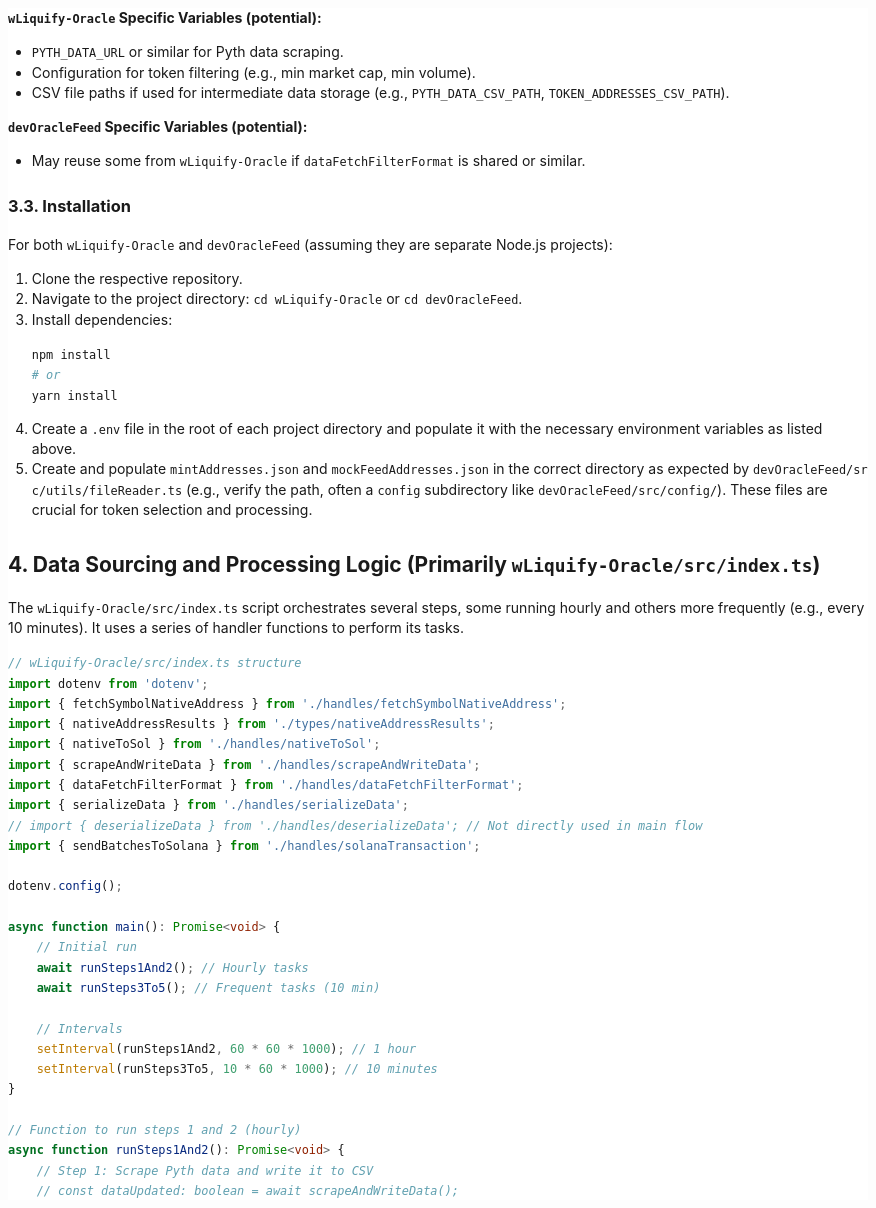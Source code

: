 **`wLiquify-Oracle` Specific Variables (potential):**

*   `PYTH_DATA_URL` or similar for Pyth data scraping.
*   Configuration for token filtering (e.g., min market cap, min volume).
*   CSV file paths if used for intermediate data storage (e.g., `PYTH_DATA_CSV_PATH`, `TOKEN_ADDRESSES_CSV_PATH`).

**`devOracleFeed` Specific Variables (potential):**

*   May reuse some from `wLiquify-Oracle` if `dataFetchFilterFormat` is shared or similar.

### 3.3. Installation
For both `wLiquify-Oracle` and `devOracleFeed` (assuming they are separate Node.js projects):

1.  Clone the respective repository.
2.  Navigate to the project directory: `cd wLiquify-Oracle` or `cd devOracleFeed`.
3.  Install dependencies:
    ```bash
    npm install
    # or
    yarn install
    ```
4.  Create a `.env` file in the root of each project directory and populate it with the necessary environment variables as listed above.
5.  Create and populate `mintAddresses.json` and `mockFeedAddresses.json` in the correct directory as expected by `devOracleFeed/src/utils/fileReader.ts` (e.g., verify the path, often a `config` subdirectory like `devOracleFeed/src/config/`). These files are crucial for token selection and processing.

## 4. Data Sourcing and Processing Logic (Primarily `wLiquify-Oracle/src/index.ts`)

The `wLiquify-Oracle/src/index.ts` script orchestrates several steps, some running hourly and others more frequently (e.g., every 10 minutes). It uses a series of handler functions to perform its tasks.

```typescript
// wLiquify-Oracle/src/index.ts structure
import dotenv from 'dotenv';
import { fetchSymbolNativeAddress } from './handles/fetchSymbolNativeAddress';
import { nativeAddressResults } from './types/nativeAddressResults';
import { nativeToSol } from './handles/nativeToSol';
import { scrapeAndWriteData } from './handles/scrapeAndWriteData';
import { dataFetchFilterFormat } from './handles/dataFetchFilterFormat';
import { serializeData } from './handles/serializeData';
// import { deserializeData } from './handles/deserializeData'; // Not directly used in main flow
import { sendBatchesToSolana } from './handles/solanaTransaction';

dotenv.config();

async function main(): Promise<void> {
    // Initial run
    await runSteps1And2(); // Hourly tasks
    await runSteps3To5(); // Frequent tasks (10 min)

    // Intervals
    setInterval(runSteps1And2, 60 * 60 * 1000); // 1 hour
    setInterval(runSteps3To5, 10 * 60 * 1000); // 10 minutes
}

// Function to run steps 1 and 2 (hourly)
async function runSteps1And2(): Promise<void> {
    // Step 1: Scrape Pyth data and write it to CSV
    // const dataUpdated: boolean = await scrapeAndWriteData();
```